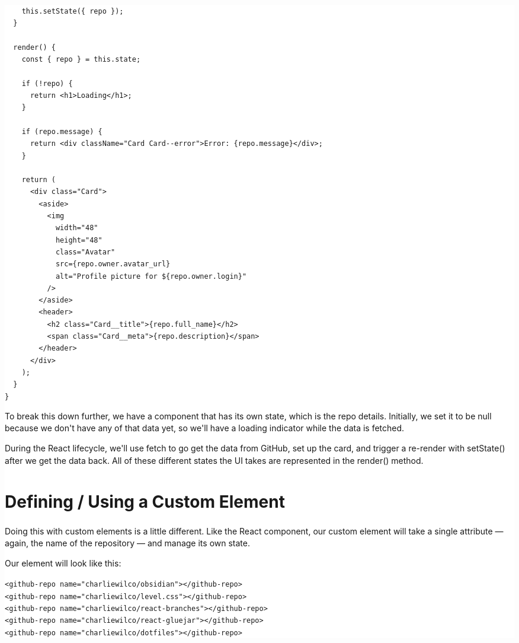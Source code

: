 ```
    this.setState({ repo });
  }

  render() {
    const { repo } = this.state;

    if (!repo) {
      return <h1>Loading</h1>;
    }

    if (repo.message) {
      return <div className="Card Card--error">Error: {repo.message}</div>;
    }

    return (
      <div class="Card">
        <aside>
          <img
            width="48"
            height="48"
            class="Avatar"
            src={repo.owner.avatar_url}
            alt="Profile picture for ${repo.owner.login}"
          />
        </aside>
        <header>
          <h2 class="Card__title">{repo.full_name}</h2>
          <span class="Card__meta">{repo.description}</span>
        </header>
      </div>
    );
  }
}
```

To break this down further, we have a component that has its own state, which is the repo details. Initially, we set it to be null because we don't have any of that data yet, so we'll have a loading indicator while the data is fetched.

During the React lifecycle, we'll use fetch to go get the data from GitHub, set up the card, and trigger a re-render with setState() after we get the data back. All of these different states the UI takes are represented in the render() method.

# Defining / Using a Custom Element

Doing this with custom elements is a little different. Like the React component, our custom element will take a single attribute — again, the name of the repository — and manage its own state.

Our element will look like this:

```
<github-repo name="charliewilco/obsidian"></github-repo>
<github-repo name="charliewilco/level.css"></github-repo>
<github-repo name="charliewilco/react-branches"></github-repo>
<github-repo name="charliewilco/react-gluejar"></github-repo>
<github-repo name="charliewilco/dotfiles"></github-repo>
```
